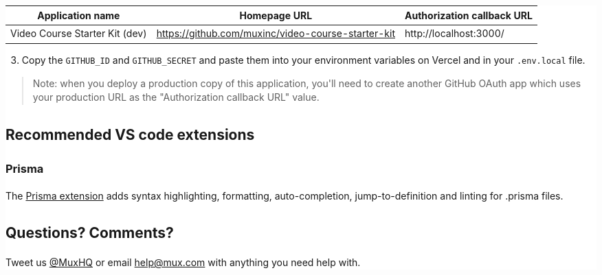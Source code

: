 | Application name               | Homepage URL                                       | Authorization callback URL |
|--------------------------------|----------------------------------------------------|----------------------------|
| Video Course Starter Kit (dev) | https://github.com/muxinc/video-course-starter-kit | http://localhost:3000/     |

3. Copy the `GITHUB_ID` and `GITHUB_SECRET` and paste them into your environment variables on Vercel and in your `.env.local` file.

> Note: when you deploy a production copy of this application, you'll need to create another GitHub OAuth app which uses your production URL as the "Authorization callback URL" value.
## Recommended VS code extensions
### Prisma
The [Prisma extension](https://marketplace.visualstudio.com/items?itemName=Prisma.prisma) adds syntax highlighting, formatting, auto-completion, jump-to-definition and linting for .prisma files.

## Questions? Comments?

Tweet us [@MuxHQ](https://twitter.com/muxhq) or email help@mux.com with anything you need help with.